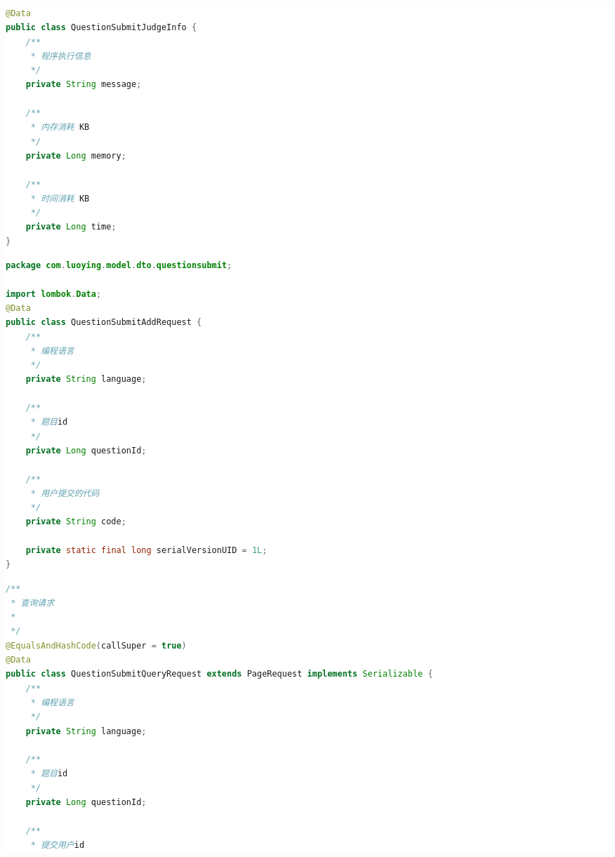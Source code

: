 ```java
@Data
public class QuestionSubmitJudgeInfo {
    /**
     * 程序执行信息
     */
    private String message;

    /**
     * 内存消耗 KB
     */
    private Long memory;

    /**
     * 时间消耗 KB
     */
    private Long time;
}
```

```java
package com.luoying.model.dto.questionsubmit;

import lombok.Data;
@Data
public class QuestionSubmitAddRequest {
    /**
     * 编程语言
     */
    private String language;

    /**
     * 题目id
     */
    private Long questionId;

    /**
     * 用户提交的代码
     */
    private String code;

    private static final long serialVersionUID = 1L;
}
```

```java
/**
 * 查询请求
 *
 */
@EqualsAndHashCode(callSuper = true)
@Data
public class QuestionSubmitQueryRequest extends PageRequest implements Serializable {
    /**
     * 编程语言
     */
    private String language;

    /**
     * 题目id
     */
    private Long questionId;

    /**
     * 提交用户id
```